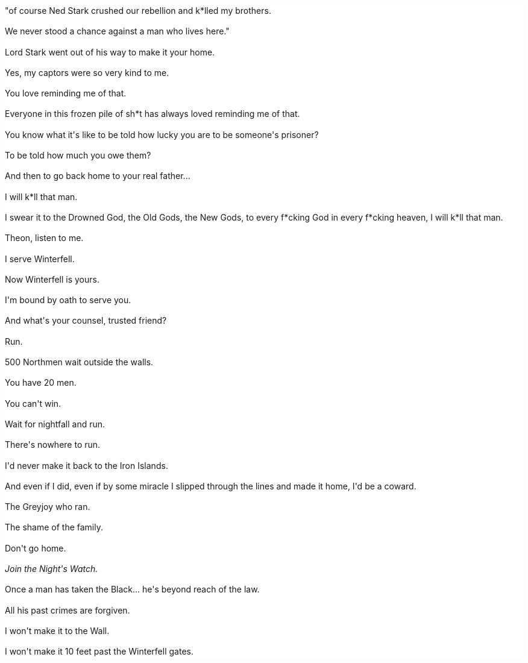 "of course Ned Stark crushed our rebellion and k\*lled my brothers.

We never stood a chance against a man who lives here."

Lord Stark went out of his way to make it your home.

Yes, my captors were so very kind to me.

You love reminding me of that.

Everyone in this frozen pile of sh\*t has always loved reminding me of that.

You know what it's like to be told how lucky you are to be someone's prisoner?

To be told how much you owe them?

And then to go back home to your real father...

I will k\*ll that man.

I swear it to the Drowned God, the Old Gods, the New Gods, to every f\*cking God in every f\*cking heaven, I will k\*ll that man.

Theon, listen to me.

I serve Winterfell.

Now Winterfell is yours.

I'm bound by oath to serve you.

And what's your counsel, trusted friend?

Run.

500 Northmen wait outside the walls.

You have 20 men.

You can't win.

Wait for nightfall and run.

There's nowhere to run.

I'd never make it back to the Iron Islands.

And even if I did, even if by some miracle I slipped through the lines and made it home, I'd be a coward.

The Greyjoy who ran.

The shame of the family.

Don't go home.

_Join the Night's Watch._

Once a man has taken the Black... he's beyond reach of the law.

All his past crimes are forgiven.

I won't make it to the Wall.

I won't make it 10 feet past the Winterfell gates.
